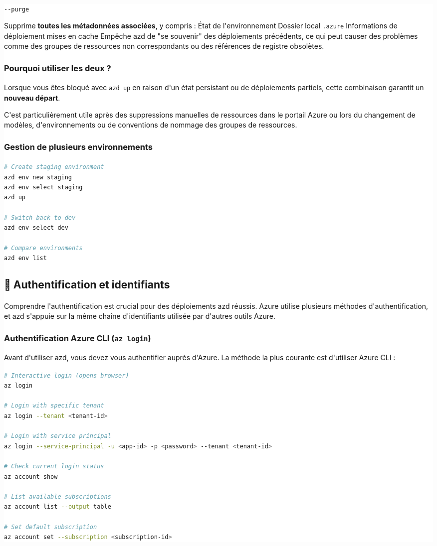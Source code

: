 ```
--purge
```
Supprime **toutes les métadonnées associées**, y compris :
État de l'environnement
Dossier local `.azure`
Informations de déploiement mises en cache
Empêche azd de "se souvenir" des déploiements précédents, ce qui peut causer des problèmes comme des groupes de ressources non correspondants ou des références de registre obsolètes.

### Pourquoi utiliser les deux ?
Lorsque vous êtes bloqué avec `azd up` en raison d'un état persistant ou de déploiements partiels, cette combinaison garantit un **nouveau départ**.

C'est particulièrement utile après des suppressions manuelles de ressources dans le portail Azure ou lors du changement de modèles, d'environnements ou de conventions de nommage des groupes de ressources.

### Gestion de plusieurs environnements
```bash
# Create staging environment
azd env new staging
azd env select staging
azd up

# Switch back to dev
azd env select dev

# Compare environments
azd env list
```

## 🔐 Authentification et identifiants

Comprendre l'authentification est crucial pour des déploiements azd réussis. Azure utilise plusieurs méthodes d'authentification, et azd s'appuie sur la même chaîne d'identifiants utilisée par d'autres outils Azure.

### Authentification Azure CLI (`az login`)

Avant d'utiliser azd, vous devez vous authentifier auprès d'Azure. La méthode la plus courante est d'utiliser Azure CLI :

```bash
# Interactive login (opens browser)
az login

# Login with specific tenant
az login --tenant <tenant-id>

# Login with service principal
az login --service-principal -u <app-id> -p <password> --tenant <tenant-id>

# Check current login status
az account show

# List available subscriptions
az account list --output table

# Set default subscription
az account set --subscription <subscription-id>
```

